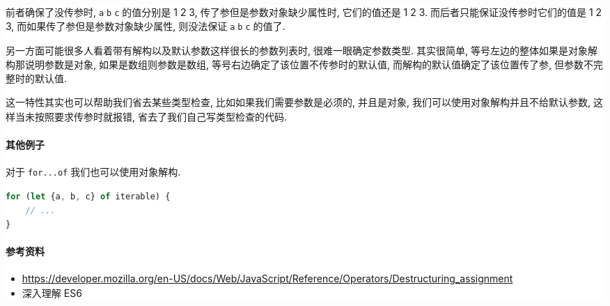 前者确保了没传参时, `a` `b` `c` 的值分别是 1 2 3, 传了参但是参数对象缺少属性时, 它们的值还是 1 2 3. 而后者只能保证没传参时它们的值是 1 2 3, 而如果传了参但是参数对象缺少属性, 则没法保证 `a` `b` `c` 的值了.

另一方面可能很多人看着带有解构以及默认参数这样很长的参数列表时, 很难一眼确定参数类型. 其实很简单, 等号左边的整体如果是对象解构那说明参数是对象, 如果是数组则参数是数组, 等号右边确定了该位置不传参时的默认值, 而解构的默认值确定了该位置传了参, 但参数不完整时的默认值.

这一特性其实也可以帮助我们省去某些类型检查, 比如如果我们需要参数是必须的, 并且是对象, 我们可以使用对象解构并且不给默认参数, 这样当未按照要求传参时就报错, 省去了我们自己写类型检查的代码.



#### 其他例子

对于 `for...of` 我们也可以使用对象解构.

```javascript
for (let {a, b, c} of iterable) {
    // ...
}
```







#### 参考资料

* https://developer.mozilla.org/en-US/docs/Web/JavaScript/Reference/Operators/Destructuring_assignment
* 深入理解 ES6